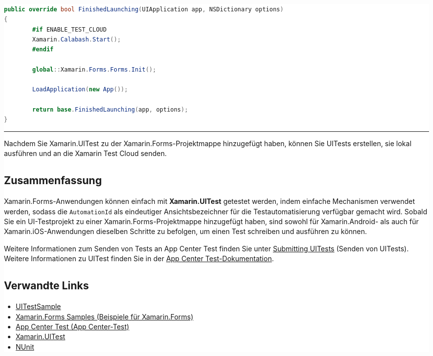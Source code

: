 ```csharp
public override bool FinishedLaunching(UIApplication app, NSDictionary options)
{
        #if ENABLE_TEST_CLOUD
        Xamarin.Calabash.Start();
        #endif

        global::Xamarin.Forms.Forms.Init();

        LoadApplication(new App());

        return base.FinishedLaunching(app, options);
}
```

-----

Nachdem Sie Xamarin.UITest zu der Xamarin.Forms-Projektmappe hinzugefügt haben, können Sie UITests erstellen, sie lokal ausführen und an die Xamarin Test Cloud senden.

## <a name="summary"></a>Zusammenfassung

Xamarin.Forms-Anwendungen können einfach mit **Xamarin.UITest** getestet werden, indem einfache Mechanismen verwendet werden, sodass die `AutomationId` als eindeutiger Ansichtsbezeichner für die Testautomatisierung verfügbar gemacht wird. Sobald Sie ein UI-Testprojekt zu einer Xamarin.Forms-Projektmappe hinzugefügt haben, sind sowohl für Xamarin.Android- als auch für Xamarin.iOS-Anwendungen dieselben Schritte zu befolgen, um einen Test schreiben und ausführen zu können.

Weitere Informationen zum Senden von Tests an App Center Test finden Sie unter [Submitting UITests](/appcenter/test-cloud/preparing-for-upload/uitest/) (Senden von UITests). Weitere Informationen zu UITest finden Sie in der [App Center Test-Dokumentation](/appcenter/test-cloud/).


## <a name="related-links"></a>Verwandte Links

- [UITestSample](https://developer.xamarin.com/samples/xamarin-forms/UsingUITest/)
- [Xamarin.Forms Samples (Beispiele für Xamarin.Forms)](https://github.com/xamarin/xamarin-forms-samples)
- [App Center Test (App Center-Test)](/appcenter/test-cloud/)
- [Xamarin.UITest](/appcenter/test-cloud/uitest/)
- [NUnit](http://www.nunit.org)
